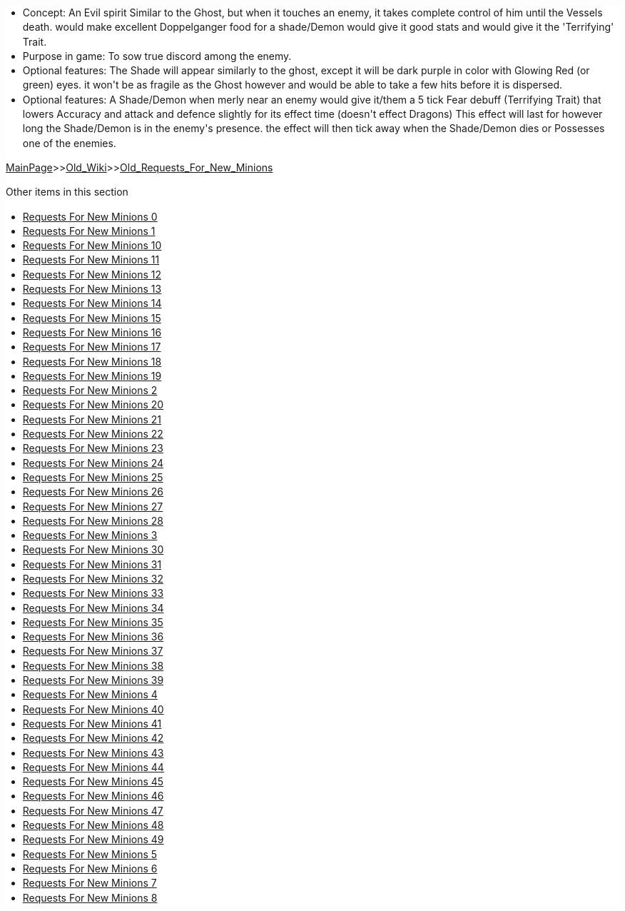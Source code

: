 * Concept: An Evil spirit Similar to the Ghost, but when it touches an enemy, it takes complete control of him until the Vessels death. would make excellent Doppelganger food for a shade/Demon would give it good stats and would give it the 'Terrifying' Trait.
* Purpose in game: To sow true discord among the enemy.
* Optional features: The Shade will appear similarly to the ghost, except it will be dark purple in color with Glowing Red (or green) eyes. it won't be as fragile as the Ghost however and would be able to take a few hits before it is dispersed. 
* Optional features: A Shade/Demon when merly near an enemy would give it/them a 5 tick Fear debuff (Terrifying Trait) that lowers Accuracy and attack and defence slightly for its effect time (doesn't effect Dragons) This effect will last for however long the Shade/Demon is in the enemy's presence. the effect will then tick away when the Shade/Demon dies or Possesses one of the enemies.

[MainPage](/keeperrl_wiki/ "wikilink")>>[Old_Wiki](/keeperrl_wiki/Old_Wiki "wikilink")>>[Old_Requests_For_New_Minions](/keeperrl_wiki/Old_Requests_For_New_Minions "wikilink")

Other items in this section
-    [Requests For New Minions 0](/keeperrl_wiki/Requests_For_New_Minions_0 "wikilink")
-    [Requests For New Minions 1](/keeperrl_wiki/Requests_For_New_Minions_1 "wikilink")
-    [Requests For New Minions 10](/keeperrl_wiki/Requests_For_New_Minions_10 "wikilink")
-    [Requests For New Minions 11](/keeperrl_wiki/Requests_For_New_Minions_11 "wikilink")
-    [Requests For New Minions 12](/keeperrl_wiki/Requests_For_New_Minions_12 "wikilink")
-    [Requests For New Minions 13](/keeperrl_wiki/Requests_For_New_Minions_13 "wikilink")
-    [Requests For New Minions 14](/keeperrl_wiki/Requests_For_New_Minions_14 "wikilink")
-    [Requests For New Minions 15](/keeperrl_wiki/Requests_For_New_Minions_15 "wikilink")
-    [Requests For New Minions 16](/keeperrl_wiki/Requests_For_New_Minions_16 "wikilink")
-    [Requests For New Minions 17](/keeperrl_wiki/Requests_For_New_Minions_17 "wikilink")
-    [Requests For New Minions 18](/keeperrl_wiki/Requests_For_New_Minions_18 "wikilink")
-    [Requests For New Minions 19](/keeperrl_wiki/Requests_For_New_Minions_19 "wikilink")
-    [Requests For New Minions 2](/keeperrl_wiki/Requests_For_New_Minions_2 "wikilink")
-    [Requests For New Minions 20](/keeperrl_wiki/Requests_For_New_Minions_20 "wikilink")
-    [Requests For New Minions 21](/keeperrl_wiki/Requests_For_New_Minions_21 "wikilink")
-    [Requests For New Minions 22](/keeperrl_wiki/Requests_For_New_Minions_22 "wikilink")
-    [Requests For New Minions 23](/keeperrl_wiki/Requests_For_New_Minions_23 "wikilink")
-    [Requests For New Minions 24](/keeperrl_wiki/Requests_For_New_Minions_24 "wikilink")
-    [Requests For New Minions 25](/keeperrl_wiki/Requests_For_New_Minions_25 "wikilink")
-    [Requests For New Minions 26](/keeperrl_wiki/Requests_For_New_Minions_26 "wikilink")
-    [Requests For New Minions 27](/keeperrl_wiki/Requests_For_New_Minions_27 "wikilink")
-    [Requests For New Minions 28](/keeperrl_wiki/Requests_For_New_Minions_28 "wikilink")
-    [Requests For New Minions 3](/keeperrl_wiki/Requests_For_New_Minions_3 "wikilink")
-    [Requests For New Minions 30](/keeperrl_wiki/Requests_For_New_Minions_30 "wikilink")
-    [Requests For New Minions 31](/keeperrl_wiki/Requests_For_New_Minions_31 "wikilink")
-    [Requests For New Minions 32](/keeperrl_wiki/Requests_For_New_Minions_32 "wikilink")
-    [Requests For New Minions 33](/keeperrl_wiki/Requests_For_New_Minions_33 "wikilink")
-    [Requests For New Minions 34](/keeperrl_wiki/Requests_For_New_Minions_34 "wikilink")
-    [Requests For New Minions 35](/keeperrl_wiki/Requests_For_New_Minions_35 "wikilink")
-    [Requests For New Minions 36](/keeperrl_wiki/Requests_For_New_Minions_36 "wikilink")
-    [Requests For New Minions 37](/keeperrl_wiki/Requests_For_New_Minions_37 "wikilink")
-    [Requests For New Minions 38](/keeperrl_wiki/Requests_For_New_Minions_38 "wikilink")
-    [Requests For New Minions 39](/keeperrl_wiki/Requests_For_New_Minions_39 "wikilink")
-    [Requests For New Minions 4](/keeperrl_wiki/Requests_For_New_Minions_4 "wikilink")
-    [Requests For New Minions 40](/keeperrl_wiki/Requests_For_New_Minions_40 "wikilink")
-    [Requests For New Minions 41](/keeperrl_wiki/Requests_For_New_Minions_41 "wikilink")
-    [Requests For New Minions 42](/keeperrl_wiki/Requests_For_New_Minions_42 "wikilink")
-    [Requests For New Minions 43](/keeperrl_wiki/Requests_For_New_Minions_43 "wikilink")
-    [Requests For New Minions 44](/keeperrl_wiki/Requests_For_New_Minions_44 "wikilink")
-    [Requests For New Minions 45](/keeperrl_wiki/Requests_For_New_Minions_45 "wikilink")
-    [Requests For New Minions 46](/keeperrl_wiki/Requests_For_New_Minions_46 "wikilink")
-    [Requests For New Minions 47](/keeperrl_wiki/Requests_For_New_Minions_47 "wikilink")
-    [Requests For New Minions 48](/keeperrl_wiki/Requests_For_New_Minions_48 "wikilink")
-    [Requests For New Minions 49](/keeperrl_wiki/Requests_For_New_Minions_49 "wikilink")
-    [Requests For New Minions 5](/keeperrl_wiki/Requests_For_New_Minions_5 "wikilink")
-    [Requests For New Minions 6](/keeperrl_wiki/Requests_For_New_Minions_6 "wikilink")
-    [Requests For New Minions 7](/keeperrl_wiki/Requests_For_New_Minions_7 "wikilink")
-    [Requests For New Minions 8](/keeperrl_wiki/Requests_For_New_Minions_8 "wikilink")